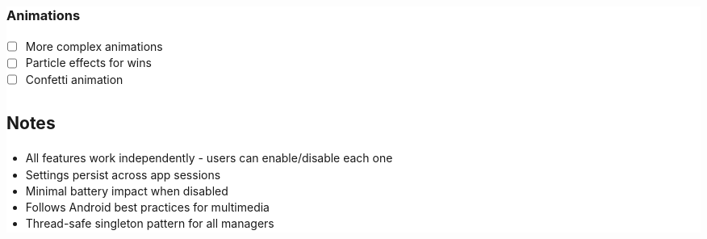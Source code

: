 ### Animations
- [ ] More complex animations
- [ ] Particle effects for wins
- [ ] Confetti animation

## Notes
- All features work independently - users can enable/disable each one
- Settings persist across app sessions
- Minimal battery impact when disabled
- Follows Android best practices for multimedia
- Thread-safe singleton pattern for all managers

